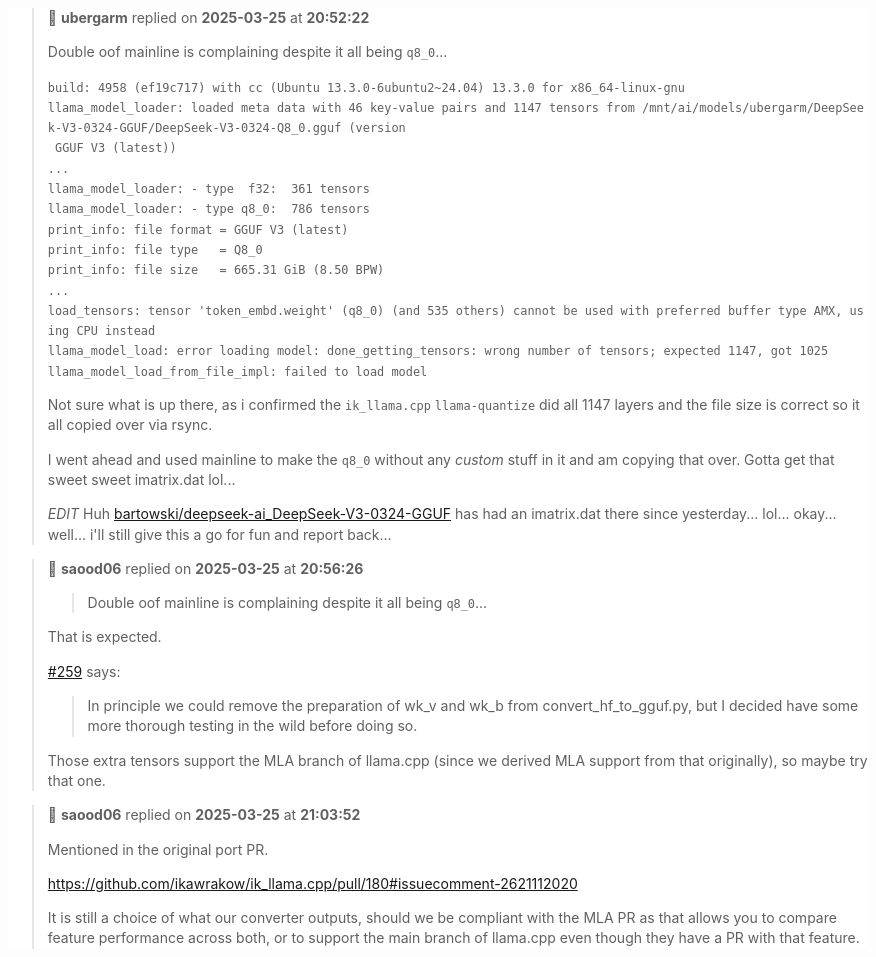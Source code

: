 > 👤 **ubergarm** replied on **2025-03-25** at **20:52:22**
> 
> Double oof mainline is complaining despite it all being `q8_0`... 
> 
> ```
> build: 4958 (ef19c717) with cc (Ubuntu 13.3.0-6ubuntu2~24.04) 13.3.0 for x86_64-linux-gnu
> llama_model_loader: loaded meta data with 46 key-value pairs and 1147 tensors from /mnt/ai/models/ubergarm/DeepSeek-V3-0324-GGUF/DeepSeek-V3-0324-Q8_0.gguf (version
>  GGUF V3 (latest))
> ...
> llama_model_loader: - type  f32:  361 tensors
> llama_model_loader: - type q8_0:  786 tensors
> print_info: file format = GGUF V3 (latest)
> print_info: file type   = Q8_0
> print_info: file size   = 665.31 GiB (8.50 BPW)
> ...
> load_tensors: tensor 'token_embd.weight' (q8_0) (and 535 others) cannot be used with preferred buffer type AMX, using CPU instead
> llama_model_load: error loading model: done_getting_tensors: wrong number of tensors; expected 1147, got 1025
> llama_model_load_from_file_impl: failed to load model
> ```
> 
> Not sure what is up there, as i confirmed the `ik_llama.cpp` `llama-quantize` did all 1147 layers and the file size is correct so it all copied over via rsync.
> 
> I went ahead and used mainline to make the `q8_0` without any *custom* stuff in it and am copying that over. Gotta get that sweet sweet imatrix.dat lol...
> 
> *EDIT* Huh [bartowski/deepseek-ai_DeepSeek-V3-0324-GGUF](https://huggingface.co/bartowski/deepseek-ai_DeepSeek-V3-0324-GGUF/tree/main) has had an imatrix.dat there since yesterday... lol... okay... well... i'll still give this a go for fun and report back...

> 👤 **saood06** replied on **2025-03-25** at **20:56:26**
> 
> > Double oof mainline is complaining despite it all being `q8_0`...
> > 
> 
> That is expected.
> 
> [#259](https://github.com/ikawrakow/ik_llama.cpp/issues/259) says:
> >In principle we could remove the preparation of wk_v and wk_b from convert_hf_to_gguf.py, but I decided have some more thorough testing in the wild before doing so.
> 
> Those extra tensors support the MLA branch of llama.cpp (since we derived MLA support from that originally), so maybe try that one.

> 👤 **saood06** replied on **2025-03-25** at **21:03:52**
> 
> Mentioned in the original port PR.
> 
> https://github.com/ikawrakow/ik_llama.cpp/pull/180#issuecomment-2621112020
> 
> It is still a choice of what our converter outputs, should we be compliant with the MLA PR as that allows you to compare feature performance across both, or to support the main branch of llama.cpp even though they have a PR with that feature.
